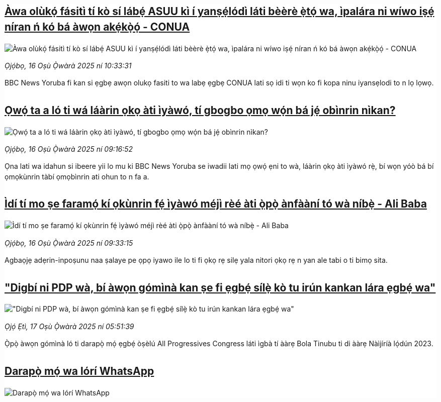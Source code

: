 
## [Àwa olùkọ́ fásitì tí kò sí lábẹ́ ASUU kì í yanṣẹ́lódì láti bèèrè ẹ̀tọ́ wa, ìpalára ni wíwo iṣẹ́ níran ń kó bá àwọn akẹ́kọ̀ọ́ - CONUA](https://www.bbc.com/yoruba/articles/cn4w449nwz5o?at_medium=RSS&at_campaign=rss?at_campaign=githubrss)
![Àwa olùkọ́ fásitì tí kò sí lábẹ́ ASUU kì í yanṣẹ́lódì láti bèèrè ẹ̀tọ́ wa, ìpalára ni wíwo iṣẹ́ níran ń kó bá àwọn akẹ́kọ̀ọ́ - CONUA](https://ichef.bbci.co.uk/ace/ws/240/cpsprodpb/e898/live/706494d0-aa79-11f0-bc53-c5409bd47125.jpg)

_Ọjọ́bọ, 16 Oṣù Ọ̀wàrà 2025 ní 10:33:31_

BBC News Yoruba fi kan si ẹgbẹ awọn olukọ fasiti to wa labẹ ẹgbẹ CONUA lati sọ idi ti wọn ko fi kopa ninu iyansẹlodi to n lọ lọwọ.


## [Ọwọ́ ta a ló ti wá láàrin ọkọ àti ìyàwó, tí gbogbo ọmọ wọ́n bá jẹ́ obìnrin nìkan?](https://www.bbc.com/yoruba/articles/c93dqqy51d9o?at_medium=RSS&at_campaign=rss?at_campaign=githubrss)
![Ọwọ́ ta a ló ti wá láàrin ọkọ àti ìyàwó, tí gbogbo ọmọ wọ́n bá jẹ́ obìnrin nìkan?](https://ichef.bbci.co.uk/ace/ws/240/cpsprodpb/f363/live/08e5eab0-aa70-11f0-9c75-5fce1bce10a4.jpg)

_Ọjọ́bọ, 16 Oṣù Ọ̀wàrà 2025 ní 09:16:52_

Ọna lati wa idahun si ibeere yii lo mu ki BBC News Yoruba se iwadii lati mọ ọwọ́ ẹni to wà, láàrin ọkọ àti ìyàwó rẹ̀, bí wọn yóò bá bí ọmọkùnrin tàbí ọmọbìnrin ati ohun to n fa a.


## [Ìdí tí mo ṣe faramọ́ kí ọkùnrin fẹ́ ìyàwó méjì rèé àti ọ̀pọ̀ ànfààní tó wà níbẹ̀ - Ali Baba](https://www.bbc.com/yoruba/articles/c8jry7m4k8zo?at_medium=RSS&at_campaign=rss?at_campaign=githubrss)
![Ìdí tí mo ṣe faramọ́ kí ọkùnrin fẹ́ ìyàwó méjì rèé àti ọ̀pọ̀ ànfààní tó wà níbẹ̀ - Ali Baba](https://ichef.bbci.co.uk/ace/ws/240/cpsprodpb/a8f6/live/476e7c40-aa64-11f0-bb1a-bf07c7ad3691.jpg)

_Ọjọ́bọ, 16 Oṣù Ọ̀wàrà 2025 ní 09:33:15_

Agbaọjẹ adẹrin-inpoṣunu naa ṣalaye pe ọpọ iyawo ile lo ti fi ọkọ rẹ silẹ yala nitori ọkọ rẹ n yan ale tabi o ti bimọ sita.


## ["Digbí ni PDP wà, bí àwọn gómìnà kan ṣe fi ẹgbẹ́ sílẹ̀ kò tu irún kankan lára ẹgbẹ́ wa"](https://www.bbc.com/yoruba/articles/cz0x4jkgnxmo?at_medium=RSS&at_campaign=rss?at_campaign=githubrss)
!["Digbí ni PDP wà, bí àwọn gómìnà kan ṣe fi ẹgbẹ́ sílẹ̀ kò tu irún kankan lára ẹgbẹ́ wa"](https://ichef.bbci.co.uk/ace/ws/240/cpsprodpb/01b7/live/a7df5600-aacb-11f0-8f54-213935dc1ead.jpg)

_Ọjọ́ Ẹtì, 17 Oṣù Ọ̀wàrà 2025 ní 05:51:39_

Ọ̀pọ̀ àwọn gómìnà ló ti darapọ̀ mọ́ ẹgbẹ́ òṣèlú All Progressives Congress láti ìgbà tí ààrẹ Bola Tinubu ti di ààrẹ Nàìjíríà lọ́dún 2023.


## [Darapọ̀ mọ́ wa lórí WhatsApp](https://whatsapp.com/channel/0029Vb18ZTM9Gv7NliClgu0M?at_medium=RSS&at_campaign=rss?at_campaign=githubrss)
![Darapọ̀ mọ́ wa lórí WhatsApp](https://ichef.bbci.co.uk/ace/standard/240/cpsprodpb/45da/live/56e64420-2264-11ef-80aa-699d54c46324.png)
